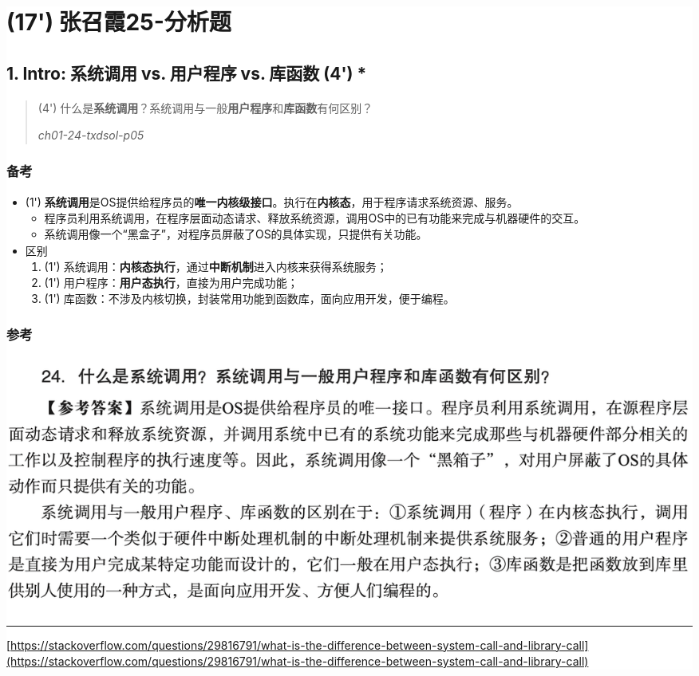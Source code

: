 
# (17') 张召霞25-分析题

## 1. Intro: 系统调用 vs. 用户程序 vs. 库函数 (4') *

> (4') 什么是**系统调用**？系统调用与一般**用户程序**和**库函数**有何区别？
> 
> _ch01-24-txdsol-p05_

### 备考

- (1') **系统调用**是OS提供给程序员的**唯一内核级接口**。执行在**内核态**，用于程序请求系统资源、服务。
	- 程序员利用系统调用，在程序层面动态请求、释放系统资源，调用OS中的已有功能来完成与机器硬件的交互。
	- 系统调用像一个“黑盒子”，对程序员屏蔽了OS的具体实现，只提供有关功能。
- 区别
	1. (1') 系统调用：**内核态执行**，通过**中断机制**进入内核来获得系统服务；
	2. (1') 用户程序：**用户态执行**，直接为用户完成功能；
	3. (1') 库函数：不涉及内核切换，封装常用功能到函数库，面向应用开发，便于编程。

### 参考

![](assets/Pasted%20image%2020250529114908.png)

---

[https://stackoverflow.com/questions/29816791/what-is-the-difference-between-system-call-and-library-call](https://stackoverflow.com/questions/29816791/what-is-the-difference-between-system-call-and-library-call)
